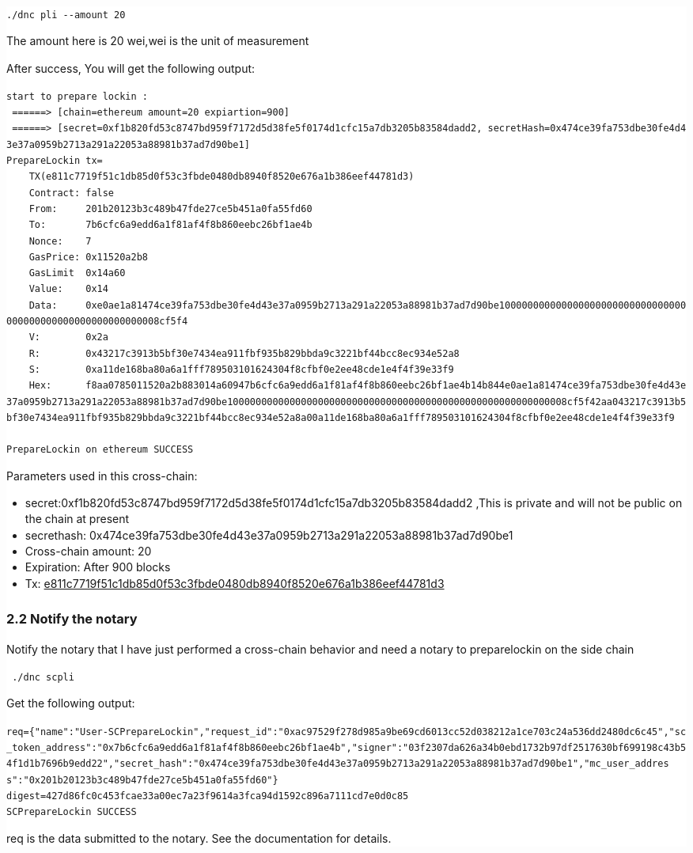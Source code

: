 ```
./dnc pli --amount 20
```
The amount here is 20 wei,wei is the unit of measurement

After success, You will get the following output:
```
start to prepare lockin :
 ======> [chain=ethereum amount=20 expiartion=900]
 ======> [secret=0xf1b820fd53c8747bd959f7172d5d38fe5f0174d1cfc15a7db3205b83584dadd2, secretHash=0x474ce39fa753dbe30fe4d43e37a0959b2713a291a22053a88981b37ad7d90be1]
PrepareLockin tx=
	TX(e811c7719f51c1db85d0f53c3fbde0480db8940f8520e676a1b386eef44781d3)
	Contract: false
	From:     201b20123b3c489b47fde27ce5b451a0fa55fd60
	To:       7b6cfc6a9edd6a1f81af4f8b860eebc26bf1ae4b
	Nonce:    7
	GasPrice: 0x11520a2b8
	GasLimit  0x14a60
	Value:    0x14
	Data:     0xe0ae1a81474ce39fa753dbe30fe4d43e37a0959b2713a291a22053a88981b37ad7d90be100000000000000000000000000000000000000000000000000000000008cf5f4
	V:        0x2a
	R:        0x43217c3913b5bf30e7434ea911fbf935b829bbda9c3221bf44bcc8ec934e52a8
	S:        0xa11de168ba80a6a1fff789503101624304f8cfbf0e2ee48cde1e4f4f39e33f9
	Hex:      f8aa0785011520a2b883014a60947b6cfc6a9edd6a1f81af4f8b860eebc26bf1ae4b14b844e0ae1a81474ce39fa753dbe30fe4d43e37a0959b2713a291a22053a88981b37ad7d90be100000000000000000000000000000000000000000000000000000000008cf5f42aa043217c3913b5bf30e7434ea911fbf935b829bbda9c3221bf44bcc8ec934e52a8a00a11de168ba80a6a1fff789503101624304f8cfbf0e2ee48cde1e4f4f39e33f9

PrepareLockin on ethereum SUCCESS
```
Parameters used in this cross-chain:
- secret:0xf1b820fd53c8747bd959f7172d5d38fe5f0174d1cfc15a7db3205b83584dadd2 ,This is private and will not be public on the chain at present
- secrethash: 0x474ce39fa753dbe30fe4d43e37a0959b2713a291a22053a88981b37ad7d90be1
- Cross-chain amount: 20
- Expiration: After 900 blocks 
- Tx: [e811c7719f51c1db85d0f53c3fbde0480db8940f8520e676a1b386eef44781d3](https://ropsten.etherscan.io/tx/0xe811c7719f51c1db85d0f53c3fbde0480db8940f8520e676a1b386eef44781d3)

### 2.2 Notify the notary

Notify the notary that I have just performed a cross-chain behavior and need a notary to preparelockin on the side chain
```
 ./dnc scpli
```

Get the following output:
```
req={"name":"User-SCPrepareLockin","request_id":"0xac97529f278d985a9be69cd6013cc52d038212a1ce703c24a536dd2480dc6c45","sc_token_address":"0x7b6cfc6a9edd6a1f81af4f8b860eebc26bf1ae4b","signer":"03f2307da626a34b0ebd1732b97df2517630bf699198c43b54f1d1b7696b9edd22","secret_hash":"0x474ce39fa753dbe30fe4d43e37a0959b2713a291a22053a88981b37ad7d90be1","mc_user_address":"0x201b20123b3c489b47fde27ce5b451a0fa55fd60"}
digest=427d86fc0c453fcae33a00ec7a23f9614a3fca94d1592c896a7111cd7e0d0c85
SCPrepareLockin SUCCESS
```
req is the data submitted to the notary. See the documentation for details.
